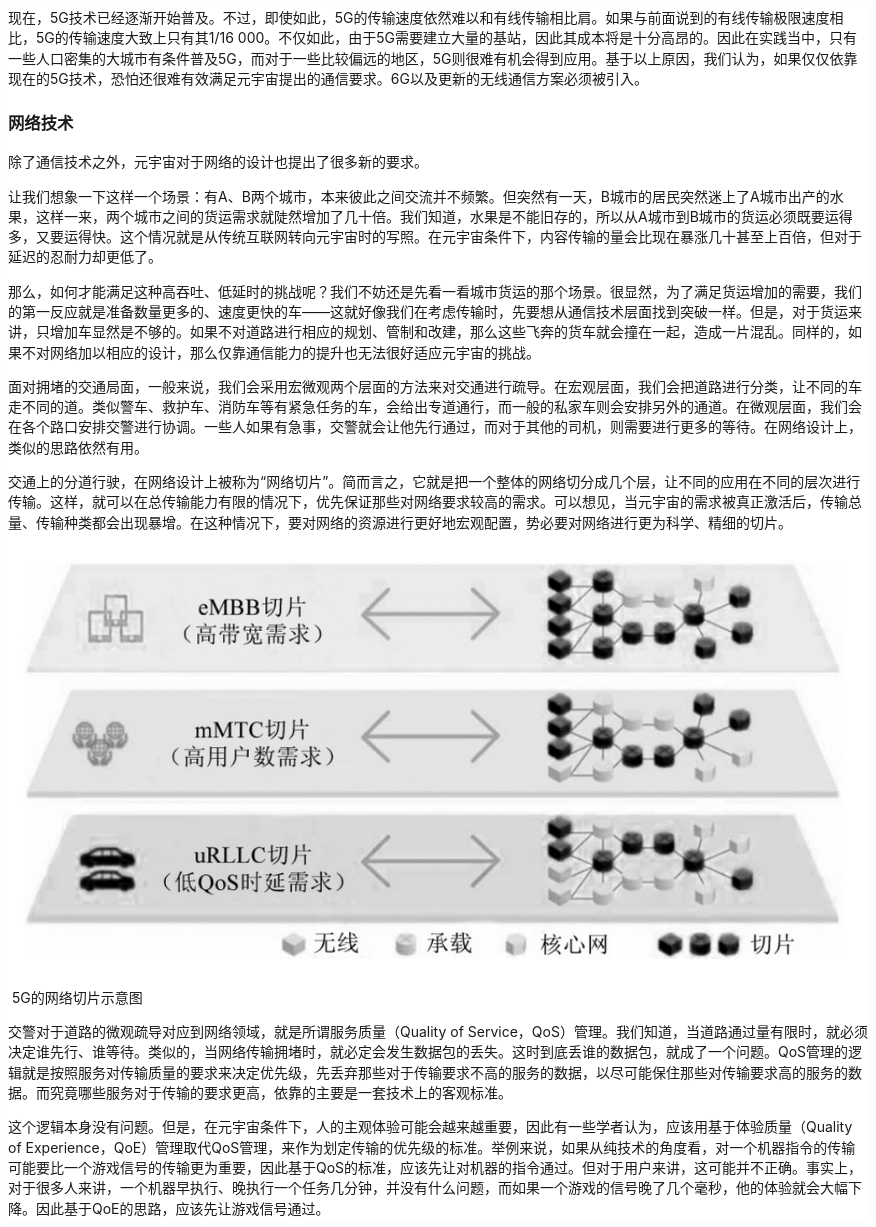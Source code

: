 现在，5G技术已经逐渐开始普及。不过，即使如此，5G的传输速度依然难以和有线传输相比肩。如果与前面说到的有线传输极限速度相比，5G的传输速度大致上只有其1/16 000。不仅如此，由于5G需要建立大量的基站，因此其成本将是十分高昂的。因此在实践当中，只有一些人口密集的大城市有条件普及5G，而对于一些比较偏远的地区，5G则很难有机会得到应用。基于以上原因，我们认为，如果仅仅依靠现在的5G技术，恐怕还很难有效满足元宇宙提出的通信要求。6G以及更新的无线通信方案必须被引入。

### **网络技术**

除了通信技术之外，元宇宙对于网络的设计也提出了很多新的要求。

让我们想象一下这样一个场景：有A、B两个城市，本来彼此之间交流并不频繁。但突然有一天，B城市的居民突然迷上了A城市出产的水果，这样一来，两个城市之间的货运需求就陡然增加了几十倍。我们知道，水果是不能旧存的，所以从A城市到B城市的货运必须既要运得多，又要运得快。这个情况就是从传统互联网转向元宇宙时的写照。在元宇宙条件下，内容传输的量会比现在暴涨几十甚至上百倍，但对于延迟的忍耐力却更低了。

那么，如何才能满足这种高吞吐、低延时的挑战呢？我们不妨还是先看一看城市货运的那个场景。很显然，为了满足货运增加的需要，我们的第一反应就是准备数量更多的、速度更快的车——这就好像我们在考虑传输时，先要想从通信技术层面找到突破一样。但是，对于货运来讲，只增加车显然是不够的。如果不对道路进行相应的规划、管制和改建，那么这些飞奔的货车就会撞在一起，造成一片混乱。同样的，如果不对网络加以相应的设计，那么仅靠通信能力的提升也无法很好适应元宇宙的挑战。

面对拥堵的交通局面，一般来说，我们会采用宏微观两个层面的方法来对交通进行疏导。在宏观层面，我们会把道路进行分类，让不同的车走不同的道。类似警车、救护车、消防车等有紧急任务的车，会给出专道通行，而一般的私家车则会安排另外的通道。在微观层面，我们会在各个路口安排交警进行协调。一些人如果有急事，交警就会让他先行通过，而对于其他的司机，则需要进行更多的等待。在网络设计上，类似的思路依然有用。

交通上的分道行驶，在网络设计上被称为“网络切片”。简而言之，它就是把一个整体的网络切分成几个层，让不同的应用在不同的层次进行传输。这样，就可以在总传输能力有限的情况下，优先保证那些对网络要求较高的需求。可以想见，当元宇宙的需求被真正激活后，传输总量、传输种类都会出现暴增。在这种情况下，要对网络的资源进行更好地宏观配置，势必要对网络进行更为科学、精细的切片。

![4](v2_125b0777ea6147b0af2cf0f4b8315672_img_png.jpg)

​                                                                                                  5G的网络切片示意图

交警对于道路的微观疏导对应到网络领域，就是所谓服务质量（Quality of Service，QoS）管理。我们知道，当道路通过量有限时，就必须决定谁先行、谁等待。类似的，当网络传输拥堵时，就必定会发生数据包的丢失。这时到底丢谁的数据包，就成了一个问题。QoS管理的逻辑就是按照服务对传输质量的要求来决定优先级，先丢弃那些对于传输要求不高的服务的数据，以尽可能保住那些对传输要求高的服务的数据。而究竟哪些服务对于传输的要求更高，依靠的主要是一套技术上的客观标准。

这个逻辑本身没有问题。但是，在元宇宙条件下，人的主观体验可能会越来越重要，因此有一些学者认为，应该用基于体验质量（Quality of Experience，QoE）管理取代QoS管理，来作为划定传输的优先级的标准。举例来说，如果从纯技术的角度看，对一个机器指令的传输可能要比一个游戏信号的传输更为重要，因此基于QoS的标准，应该先让对机器的指令通过。但对于用户来讲，这可能并不正确。事实上，对于很多人来讲，一个机器早执行、晚执行一个任务几分钟，并没有什么问题，而如果一个游戏的信号晚了几个毫秒，他的体验就会大幅下降。因此基于QoE的思路，应该先让游戏信号通过。
